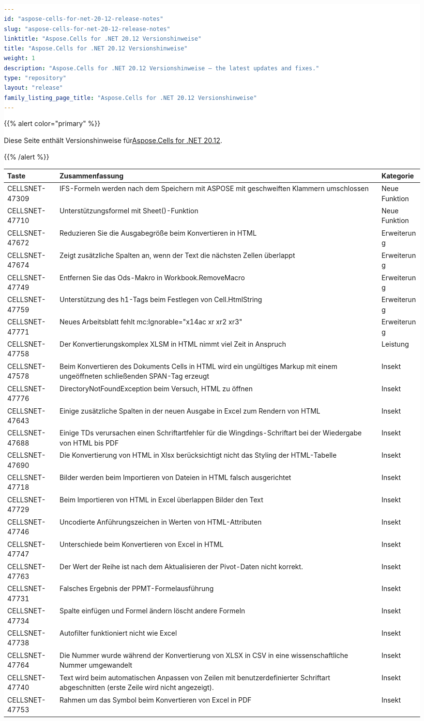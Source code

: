 ```yaml
---
id: "aspose-cells-for-net-20-12-release-notes"
slug: "aspose-cells-for-net-20-12-release-notes"
linktitle: "Aspose.Cells for .NET 20.12 Versionshinweise"
title: "Aspose.Cells for .NET 20.12 Versionshinweise"
weight: 1
description: "Aspose.Cells for .NET 20.12 Versionshinweise – the latest updates and fixes."
type: "repository"
layout: "release"
family_listing_page_title: "Aspose.Cells for .NET 20.12 Versionshinweise"
---
```

{{% alert color="primary" %}}

 Diese Seite enthält Versionshinweise für[Aspose.Cells for .NET 20.12](https://www.nuget.org/packages/Aspose.Cells/20.12.0).

{{% /alert %}}

|**Taste**|**Zusammenfassung**|**Kategorie**|
|:- |:- |:- |
|CELLSNET-47309|IFS-Formeln werden nach dem Speichern mit ASPOSE mit geschweiften Klammern umschlossen|Neue Funktion|
|CELLSNET-47710|Unterstützungsformel mit Sheet()-Funktion|Neue Funktion|
|CELLSNET-47672|Reduzieren Sie die Ausgabegröße beim Konvertieren in HTML|Erweiterung|
|CELLSNET-47674|Zeigt zusätzliche Spalten an, wenn der Text die nächsten Zellen überlappt|Erweiterung|
|CELLSNET-47749|Entfernen Sie das Ods-Makro in Workbook.RemoveMacro|Erweiterung|
|CELLSNET-47759|Unterstützung des h1-Tags beim Festlegen von Cell.HtmlString|Erweiterung|
|CELLSNET-47771|Neues Arbeitsblatt fehlt mc:Ignorable="x14ac xr xr2 xr3"|Erweiterung|
|CELLSNET-47758| Der Konvertierungskomplex XLSM in HTML nimmt viel Zeit in Anspruch|Leistung|
|CELLSNET-47578|Beim Konvertieren des Dokuments Cells in HTML wird ein ungültiges Markup mit einem ungeöffneten schließenden SPAN-Tag erzeugt|Insekt|
|CELLSNET-47776|DirectoryNotFoundException beim Versuch, HTML zu öffnen|Insekt|
|CELLSNET-47643|Einige zusätzliche Spalten in der neuen Ausgabe in Excel zum Rendern von HTML|Insekt|
|CELLSNET-47688|Einige TDs verursachen einen Schriftartfehler für die Wingdings-Schriftart bei der Wiedergabe von HTML bis PDF|Insekt|
|CELLSNET-47690|Die Konvertierung von HTML in Xlsx berücksichtigt nicht das Styling der HTML-Tabelle|Insekt|
|CELLSNET-47718|Bilder werden beim Importieren von Dateien in HTML falsch ausgerichtet|Insekt|
|CELLSNET-47729|Beim Importieren von HTML in Excel überlappen Bilder den Text|Insekt|
|CELLSNET-47746|Uncodierte Anführungszeichen in Werten von HTML-Attributen|Insekt|
|CELLSNET-47747|Unterschiede beim Konvertieren von Excel in HTML|Insekt|
|CELLSNET-47763|Der Wert der Reihe ist nach dem Aktualisieren der Pivot-Daten nicht korrekt.|Insekt|
|CELLSNET-47731|Falsches Ergebnis der PPMT-Formelausführung|Insekt|
|CELLSNET-47734|Spalte einfügen und Formel ändern löscht andere Formeln|Insekt|
|CELLSNET-47738|Autofilter funktioniert nicht wie Excel|Insekt|
|CELLSNET-47764|Die Nummer wurde während der Konvertierung von XLSX in CSV in eine wissenschaftliche Nummer umgewandelt|Insekt|
|CELLSNET-47740| Text wird beim automatischen Anpassen von Zeilen mit benutzerdefinierter Schriftart abgeschnitten (erste Zeile wird nicht angezeigt).|Insekt|
|CELLSNET-47753|Rahmen um das Symbol beim Konvertieren von Excel in PDF|Insekt|